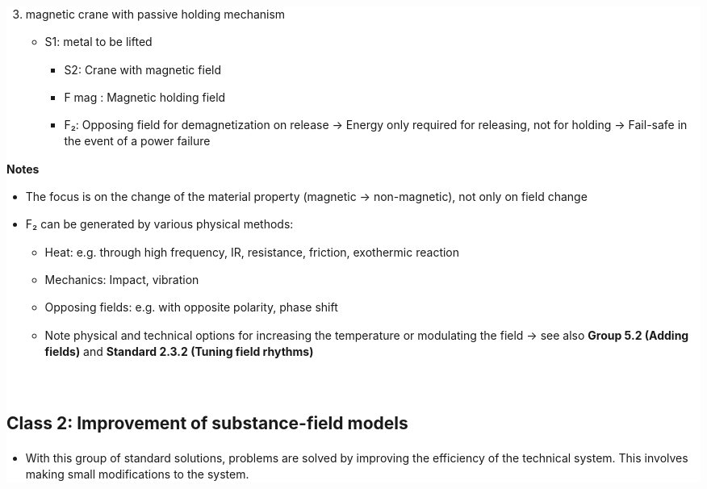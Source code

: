 





3. magnetic crane with passive holding mechanism



   - S1: metal to be lifted

   

   

      - S2: Crane with magnetic field

   




      - F mag : Magnetic holding field

   




      - F₂: Opposing field for demagnetization on release → Energy only required for releasing, not for holding → Fail-safe in the event of a power failure







**Notes**



- The focus is on the change of the material property (magnetic → non-magnetic), not only on field change



- F₂ can be generated by various physical methods:



  - Heat: e.g. through high frequency, IR, resistance, friction, exothermic reaction



  - Mechanics: Impact, vibration



  - Opposing fields: e.g. with opposite polarity, phase shift



  - Note physical and technical options for increasing the temperature or modulating the field → see also **Group 5.2 (Adding fields)** and **Standard 2.3.2 (Tuning field rhythms)** 
    


​    

## Class 2: Improvement of substance-field models



- With this group of standard solutions, problems are solved by improving the efficiency of the technical system. This involves making small modifications to the system.
